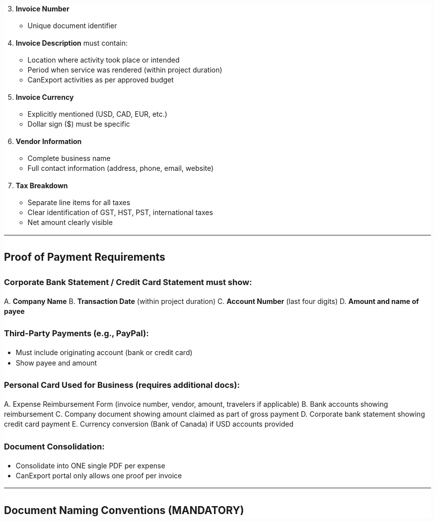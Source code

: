 3. **Invoice Number**
   - Unique document identifier

4. **Invoice Description** must contain:
   - Location where activity took place or intended
   - Period when service was rendered (within project duration)
   - CanExport activities as per approved budget

5. **Invoice Currency**
   - Explicitly mentioned (USD, CAD, EUR, etc.)
   - Dollar sign ($) must be specific

6. **Vendor Information**
   - Complete business name
   - Full contact information (address, phone, email, website)

7. **Tax Breakdown**
   - Separate line items for all taxes
   - Clear identification of GST, HST, PST, international taxes
   - Net amount clearly visible

---

## Proof of Payment Requirements

### **Corporate Bank Statement / Credit Card Statement** must show:

A. **Company Name**
B. **Transaction Date** (within project duration)
C. **Account Number** (last four digits)
D. **Amount and name of payee**

### **Third-Party Payments** (e.g., PayPal):
- Must include originating account (bank or credit card)
- Show payee and amount

### **Personal Card Used for Business** (requires additional docs):
A. Expense Reimbursement Form (invoice number, vendor, amount, travelers if applicable)
B. Bank accounts showing reimbursement
C. Company document showing amount claimed as part of gross payment
D. Corporate bank statement showing credit card payment
E. Currency conversion (Bank of Canada) if USD accounts provided

### **Document Consolidation**:
- Consolidate into ONE single PDF per expense
- CanExport portal only allows one proof per invoice

---

## Document Naming Conventions (MANDATORY)
